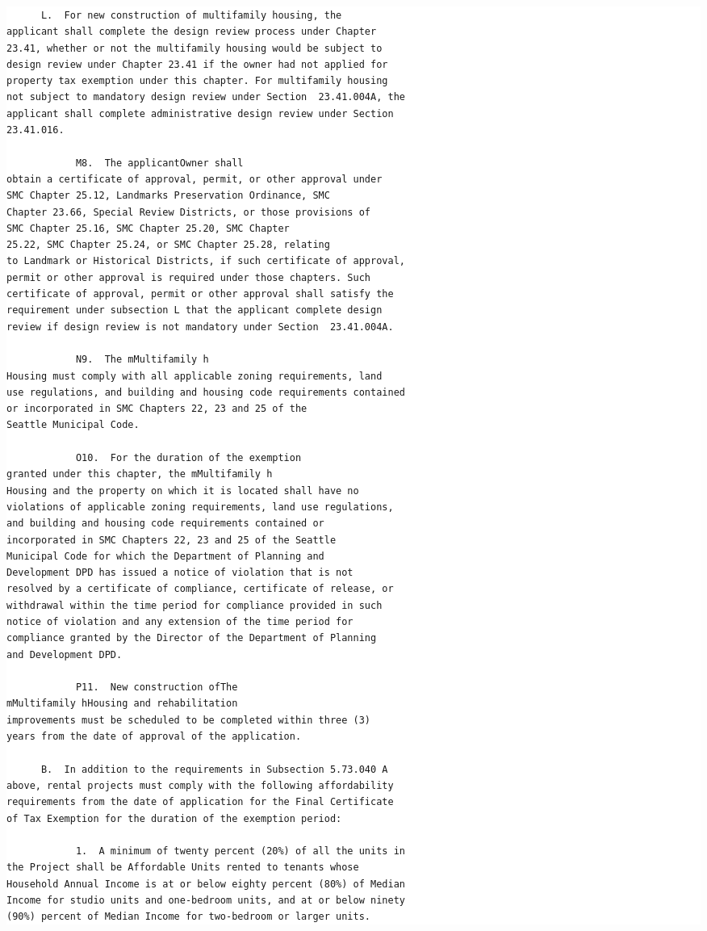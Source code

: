           L.  For new construction of multifamily housing, the  
    applicant shall complete the design review process under Chapter  
    23.41, whether or not the multifamily housing would be subject to  
    design review under Chapter 23.41 if the owner had not applied for  
    property tax exemption under this chapter. For multifamily housing  
    not subject to mandatory design review under Section  23.41.004A, the  
    applicant shall complete administrative design review under Section  
    23.41.016.  
  
                M8.  The applicantOwner shall  
    obtain a certificate of approval, permit, or other approval under  
    SMC Chapter 25.12, Landmarks Preservation Ordinance, SMC  
    Chapter 23.66, Special Review Districts, or those provisions of  
    SMC Chapter 25.16, SMC Chapter 25.20, SMC Chapter  
    25.22, SMC Chapter 25.24, or SMC Chapter 25.28, relating  
    to Landmark or Historical Districts, if such certificate of approval,  
    permit or other approval is required under those chapters. Such  
    certificate of approval, permit or other approval shall satisfy the  
    requirement under subsection L that the applicant complete design  
    review if design review is not mandatory under Section  23.41.004A.  
  
                N9.  The mMultifamily h  
    Housing must comply with all applicable zoning requirements, land  
    use regulations, and building and housing code requirements contained  
    or incorporated in SMC Chapters 22, 23 and 25 of the  
    Seattle Municipal Code.  
  
                O10.  For the duration of the exemption  
    granted under this chapter, the mMultifamily h  
    Housing and the property on which it is located shall have no  
    violations of applicable zoning requirements, land use regulations,  
    and building and housing code requirements contained or  
    incorporated in SMC Chapters 22, 23 and 25 of the Seattle  
    Municipal Code for which the Department of Planning and  
    Development DPD has issued a notice of violation that is not  
    resolved by a certificate of compliance, certificate of release, or  
    withdrawal within the time period for compliance provided in such  
    notice of violation and any extension of the time period for  
    compliance granted by the Director of the Department of Planning  
    and Development DPD.  
  
                P11.  New construction ofThe  
    mMultifamily hHousing and rehabilitation  
    improvements must be scheduled to be completed within three (3)  
    years from the date of approval of the application.  
  
          B.  In addition to the requirements in Subsection 5.73.040 A  
    above, rental projects must comply with the following affordability  
    requirements from the date of application for the Final Certificate  
    of Tax Exemption for the duration of the exemption period:  
  
                1.  A minimum of twenty percent (20%) of all the units in  
    the Project shall be Affordable Units rented to tenants whose  
    Household Annual Income is at or below eighty percent (80%) of Median  
    Income for studio units and one-bedroom units, and at or below ninety  
    (90%) percent of Median Income for two-bedroom or larger units.  
  
